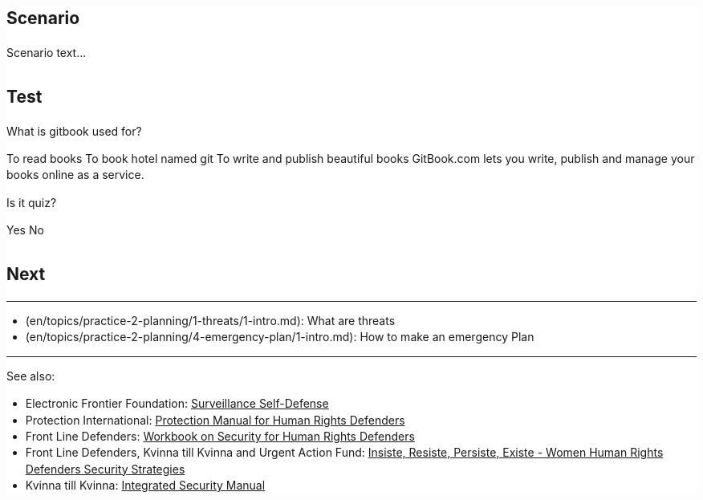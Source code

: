 

## Scenario

Scenario text...


## Test

<quiz name="Gitbook Quiz">
    <question multiple>
        <p>What is gitbook used for?</p>
        <answer correct>To read books</answer>
        <answer>To book hotel named git</answer>
        <answer correct>To write and publish beautiful books</answer>
        <explanation>GitBook.com lets you write, publish and manage your books online as a service.</explanation>
    </question>
    <question>
        <p>Is it quiz?</p>
        <answer correct>Yes</answer>
        <answer>No</answer>
    </question>
</quiz>


## Next

---
- (en/topics/practice-2-planning/1-threats/1-intro.md): What are threats
- (en/topics/practice-2-planning/4-emergency-plan/1-intro.md): How to make an emergency Plan
---
See also:
 * Electronic Frontier Foundation: [Surveillance Self-Defense](https://ssd.eff.org/en/module/introduction-threat-modeling)
 * Protection International: [Protection Manual for Human Rights Defenders](https://protectioninternational.org/publications-protection-manual-for-human-rights-defenders/)
 * Front Line Defenders: [Workbook on Security for Human Rights Defenders](https://frontlinedefenders.org/en/resource-publication/protection-handbook-human-rights-defenders)
 * Front Line Defenders, Kvinna till Kvinna and Urgent Action Fund: [Insiste, Resiste, Persiste, Existe - Women Human Rights Defenders Security Strategies](http://www.frontlinedefenders.org/files/en/Insiste%20Resiste%20Persiste%20Existe.pdf)
 * Kvinna till Kvinna: [Integrated Security Manual](http://integratedsecuritymanual.org/)



